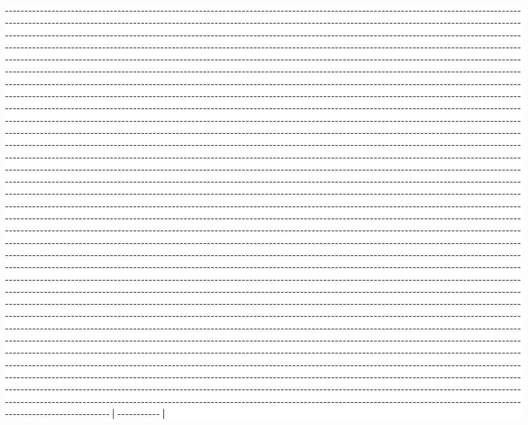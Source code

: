 ------------------------------------------------------------------------------------------------------------------------------------------------------------------------------------------------------------------------------------------------------------------------------------------------------------------------------------------------------------------------------------------------------------------------------------------------------------------------------------------------------------------------------------------------------------------------------------------------------------------------------------------------------------------------------------------------------------------------------------------------------------------------------------------------------------------------------------------------------------------------------------------------------------------------------------------------------------------------------------------------------------------------------------------------------------------------------------------------------------------------------------------------------------------------------------------------------------------------------------------------------------------------------------------------------------------------------------------------------------------------------------------------------------------------------------------------------------------------------------------------------------------------------------------------------------------------------------------------------------------------------------------------------------------------------------------------------------------------------------------------------------------------------------------------------------------------------------------------------------------------------------------------------------------------------------------------------------------------------------------------------------------------------------------------------------------------------------------------------------------------------------------------------------------------------------------------------------------------------------------------------------------------------------------------------------------------------------------------------------------------------------------------------------------------------------------------------------------------------------------------------------------------------------------------------------------------------------------------------------------------------------------------------------------------------------------------------------------------------------------------------------------------------------------------------------------------------------------------------------------------------------------------------------------------------------------------------------------------------------------------------------------------------------------------------------------------------------------------------------------------------------------------------------------------------------------------------------------------------------------------------------------------------------------------------------------------------------------------------------------------------------------------------------------------------------------------------------------------------------------------------------------------------------------------------------------------------------------------------------------------------------------------------------------------------------------------------------------------------------------------------------------------------------------------------------------------------------------------------------------------------------------------------------------------------------------------------------------------------------------------------------------------------------------------------------------------------------------------------------------------------------------------------------------------------------------------------------------------------------------------------------------------------------------------------------------------------------------------------------------------------------------------------------------------------------------------------------------------------------------------------------------------------------------------------------------------------------------------ | ----------- |